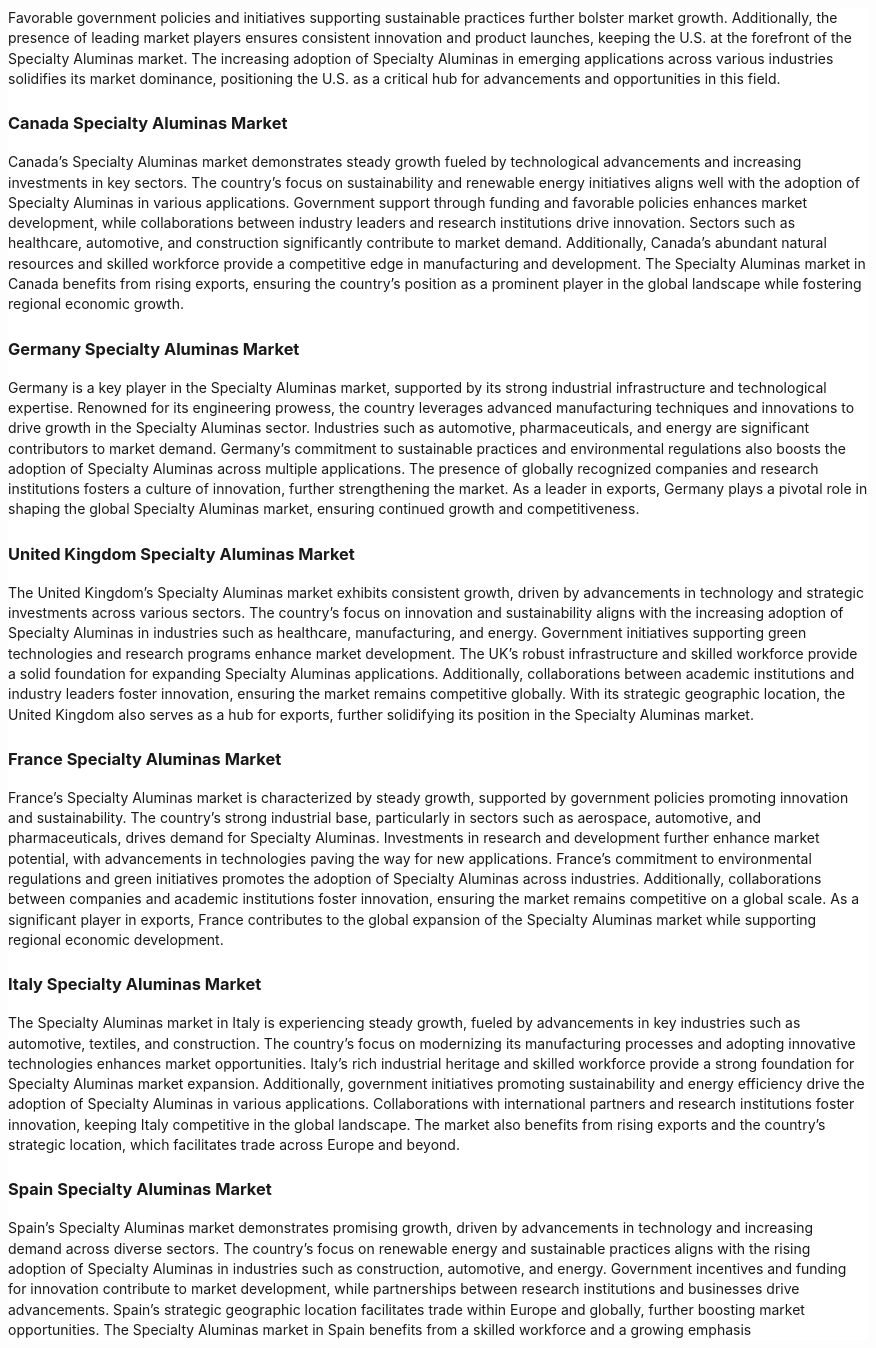 Favorable government policies and initiatives supporting sustainable practices further bolster market growth. Additionally, the presence of leading market players ensures consistent innovation and product launches, keeping the U.S. at the forefront of the Specialty Aluminas market. The increasing adoption of Specialty Aluminas in emerging applications across various industries solidifies its market dominance, positioning the U.S. as a critical hub for advancements and opportunities in this field.</p><h3>Canada Specialty Aluminas Market</h3><p>Canada&rsquo;s Specialty Aluminas market demonstrates steady growth fueled by technological advancements and increasing investments in key sectors. The country&rsquo;s focus on sustainability and renewable energy initiatives aligns well with the adoption of Specialty Aluminas in various applications. Government support through funding and favorable policies enhances market development, while collaborations between industry leaders and research institutions drive innovation. Sectors such as healthcare, automotive, and construction significantly contribute to market demand. Additionally, Canada&rsquo;s abundant natural resources and skilled workforce provide a competitive edge in manufacturing and development. The Specialty Aluminas market in Canada benefits from rising exports, ensuring the country&rsquo;s position as a prominent player in the global landscape while fostering regional economic growth.</p><h3>Germany Specialty Aluminas Market</h3><p>Germany is a key player in the Specialty Aluminas market, supported by its strong industrial infrastructure and technological expertise. Renowned for its engineering prowess, the country leverages advanced manufacturing techniques and innovations to drive growth in the Specialty Aluminas sector. Industries such as automotive, pharmaceuticals, and energy are significant contributors to market demand. Germany&rsquo;s commitment to sustainable practices and environmental regulations also boosts the adoption of Specialty Aluminas across multiple applications. The presence of globally recognized companies and research institutions fosters a culture of innovation, further strengthening the market. As a leader in exports, Germany plays a pivotal role in shaping the global Specialty Aluminas market, ensuring continued growth and competitiveness.</p><h3>United Kingdom Specialty Aluminas Market</h3><p>The United Kingdom&rsquo;s Specialty Aluminas market exhibits consistent growth, driven by advancements in technology and strategic investments across various sectors. The country&rsquo;s focus on innovation and sustainability aligns with the increasing adoption of Specialty Aluminas in industries such as healthcare, manufacturing, and energy. Government initiatives supporting green technologies and research programs enhance market development. The UK&rsquo;s robust infrastructure and skilled workforce provide a solid foundation for expanding Specialty Aluminas applications. Additionally, collaborations between academic institutions and industry leaders foster innovation, ensuring the market remains competitive globally. With its strategic geographic location, the United Kingdom also serves as a hub for exports, further solidifying its position in the Specialty Aluminas market.</p><h3>France Specialty Aluminas Market</h3><p>France&rsquo;s Specialty Aluminas market is characterized by steady growth, supported by government policies promoting innovation and sustainability. The country&rsquo;s strong industrial base, particularly in sectors such as aerospace, automotive, and pharmaceuticals, drives demand for Specialty Aluminas. Investments in research and development further enhance market potential, with advancements in technologies paving the way for new applications. France&rsquo;s commitment to environmental regulations and green initiatives promotes the adoption of Specialty Aluminas across industries. Additionally, collaborations between companies and academic institutions foster innovation, ensuring the market remains competitive on a global scale. As a significant player in exports, France contributes to the global expansion of the Specialty Aluminas market while supporting regional economic development.</p><h3>Italy Specialty Aluminas Market</h3><p>The Specialty Aluminas market in Italy is experiencing steady growth, fueled by advancements in key industries such as automotive, textiles, and construction. The country&rsquo;s focus on modernizing its manufacturing processes and adopting innovative technologies enhances market opportunities. Italy&rsquo;s rich industrial heritage and skilled workforce provide a strong foundation for Specialty Aluminas market expansion. Additionally, government initiatives promoting sustainability and energy efficiency drive the adoption of Specialty Aluminas in various applications. Collaborations with international partners and research institutions foster innovation, keeping Italy competitive in the global landscape. The market also benefits from rising exports and the country&rsquo;s strategic location, which facilitates trade across Europe and beyond.</p><h3>Spain Specialty Aluminas Market</h3><p>Spain&rsquo;s Specialty Aluminas market demonstrates promising growth, driven by advancements in technology and increasing demand across diverse sectors. The country&rsquo;s focus on renewable energy and sustainable practices aligns with the rising adoption of Specialty Aluminas in industries such as construction, automotive, and energy. Government incentives and funding for innovation contribute to market development, while partnerships between research institutions and businesses drive advancements. Spain&rsquo;s strategic geographic location facilitates trade within Europe and globally, further boosting market opportunities. The Specialty Aluminas market in Spain benefits from a skilled workforce and a growing emphasis